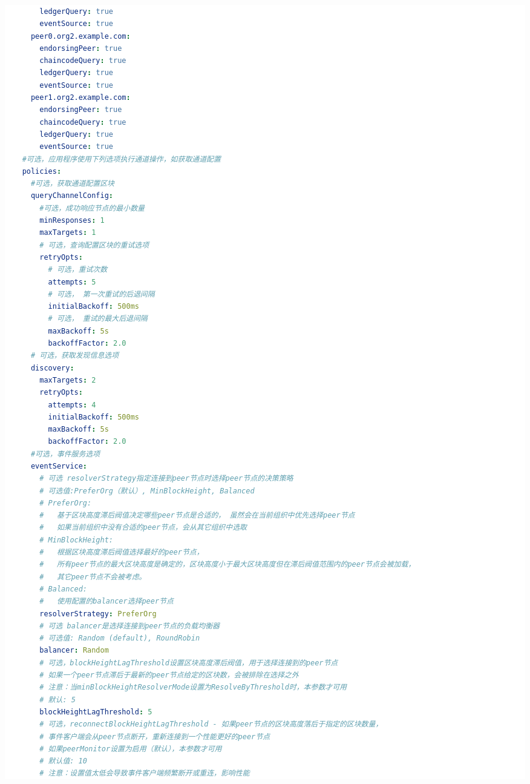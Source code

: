 ```yaml
        ledgerQuery: true
        eventSource: true
      peer0.org2.example.com:
        endorsingPeer: true
        chaincodeQuery: true
        ledgerQuery: true
        eventSource: true
      peer1.org2.example.com:
        endorsingPeer: true
        chaincodeQuery: true
        ledgerQuery: true
        eventSource: true
    #可选，应用程序使用下列选项执行通道操作，如获取通道配置
    policies:
      #可选，获取通道配置区块
      queryChannelConfig:
      	#可选，成功响应节点的最小数量
        minResponses: 1
        maxTargets: 1
        # 可选，查询配置区块的重试选项
        retryOpts:
          # 可选，重试次数
          attempts: 5
          # 可选， 第一次重试的后退间隔
          initialBackoff: 500ms
          # 可选， 重试的最大后退间隔
          maxBackoff: 5s
          backoffFactor: 2.0
      # 可选，获取发现信息选项
      discovery:
        maxTargets: 2
        retryOpts:
          attempts: 4
          initialBackoff: 500ms
          maxBackoff: 5s
          backoffFactor: 2.0
      #可选，事件服务选项
      eventService:
        # 可选 resolverStrategy指定连接到peer节点时选择peer节点的决策策略
        # 可选值:PreferOrg（默认）, MinBlockHeight, Balanced
        # PreferOrg:
        #   基于区块高度滞后阀值决定哪些peer节点是合适的， 虽然会在当前组织中优先选择peer节点
        #   如果当前组织中没有合适的peer节点，会从其它组织中选取
        # MinBlockHeight:
        #   根据区块高度滞后阀值选择最好的peer节点，
        #   所有peer节点的最大区块高度是确定的，区块高度小于最大区块高度但在滞后阀值范围内的peer节点会被加载，
        #   其它peer节点不会被考虑。
        # Balanced:
        #   使用配置的balancer选择peer节点
        resolverStrategy: PreferOrg
        # 可选 balancer是选择连接到peer节点的负载均衡器
        # 可选值: Random (default), RoundRobin
        balancer: Random
        # 可选，blockHeightLagThreshold设置区块高度滞后阀值，用于选择连接到的peer节点
        # 如果一个peer节点滞后于最新的peer节点给定的区块数，会被排除在选择之外
        # 注意：当minBlockHeightResolverMode设置为ResolveByThreshold时，本参数才可用
        # 默认: 5
        blockHeightLagThreshold: 5
        # 可选，reconnectBlockHeightLagThreshold - 如果peer节点的区块高度落后于指定的区块数量，
        # 事件客户端会从peer节点断开，重新连接到一个性能更好的peer节点
        # 如果peerMonitor设置为启用（默认），本参数才可用
        # 默认值: 10
        # 注意：设置值太低会导致事件客户端频繁断开或重连，影响性能
```